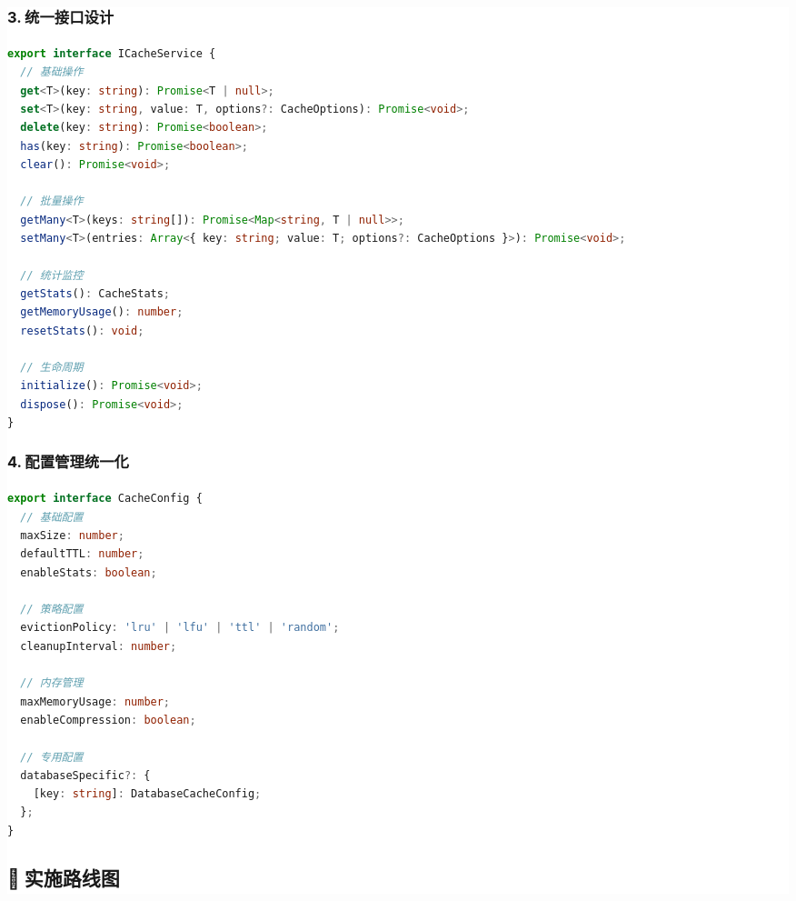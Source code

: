### 3. 统一接口设计

```typescript
export interface ICacheService {
  // 基础操作
  get<T>(key: string): Promise<T | null>;
  set<T>(key: string, value: T, options?: CacheOptions): Promise<void>;
  delete(key: string): Promise<boolean>;
  has(key: string): Promise<boolean>;
  clear(): Promise<void>;
  
  // 批量操作
  getMany<T>(keys: string[]): Promise<Map<string, T | null>>;
  setMany<T>(entries: Array<{ key: string; value: T; options?: CacheOptions }>): Promise<void>;
  
  // 统计监控
  getStats(): CacheStats;
  getMemoryUsage(): number;
  resetStats(): void;
  
  // 生命周期
  initialize(): Promise<void>;
  dispose(): Promise<void>;
}
```

### 4. 配置管理统一化

```typescript
export interface CacheConfig {
  // 基础配置
  maxSize: number;
  defaultTTL: number;
  enableStats: boolean;
  
  // 策略配置
  evictionPolicy: 'lru' | 'lfu' | 'ttl' | 'random';
  cleanupInterval: number;
  
  // 内存管理
  maxMemoryUsage: number;
  enableCompression: boolean;
  
  // 专用配置
  databaseSpecific?: {
    [key: string]: DatabaseCacheConfig;
  };
}
```

## 🚀 实施路线图
